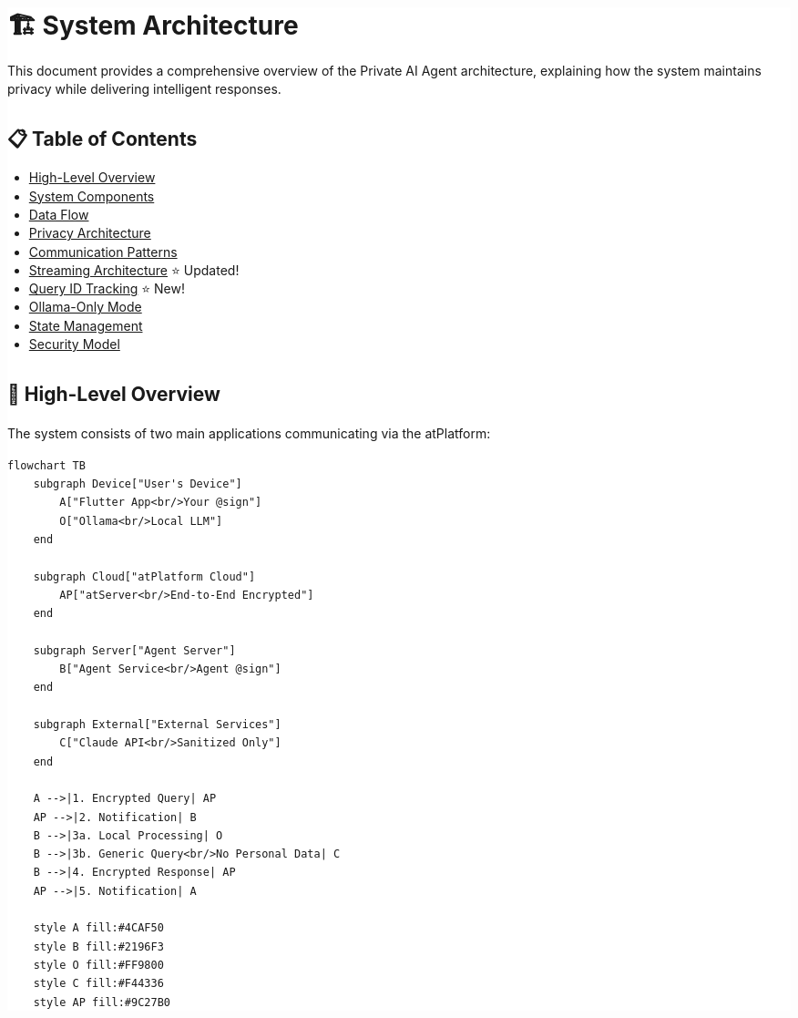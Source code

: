 # 🏗️ System Architecture

This document provides a comprehensive overview of the Private AI Agent architecture, explaining how the system maintains privacy while delivering intelligent responses.

## 📋 Table of Contents

- [High-Level Overview](#high-level-overview)
- [System Components](#system-components)
- [Data Flow](#data-flow)
- [Privacy Architecture](#privacy-architecture)
- [Communication Patterns](#communication-patterns)
- [Streaming Architecture](#streaming-architecture) ⭐ Updated!
- [Query ID Tracking](#query-id-tracking) ⭐ New!
- [Ollama-Only Mode](#ollama-only-mode)
- [State Management](#state-management)
- [Security Model](#security-model)

## 🎯 High-Level Overview

The system consists of two main applications communicating via the atPlatform:

```mermaid
flowchart TB
    subgraph Device["User's Device"]
        A["Flutter App<br/>Your @sign"]
        O["Ollama<br/>Local LLM"]
    end
    
    subgraph Cloud["atPlatform Cloud"]
        AP["atServer<br/>End-to-End Encrypted"]
    end
    
    subgraph Server["Agent Server"]
        B["Agent Service<br/>Agent @sign"]
    end
    
    subgraph External["External Services"]
        C["Claude API<br/>Sanitized Only"]
    end
    
    A -->|1. Encrypted Query| AP
    AP -->|2. Notification| B
    B -->|3a. Local Processing| O
    B -->|3b. Generic Query<br/>No Personal Data| C
    B -->|4. Encrypted Response| AP
    AP -->|5. Notification| A
    
    style A fill:#4CAF50
    style B fill:#2196F3
    style O fill:#FF9800
    style C fill:#F44336
    style AP fill:#9C27B0
```
